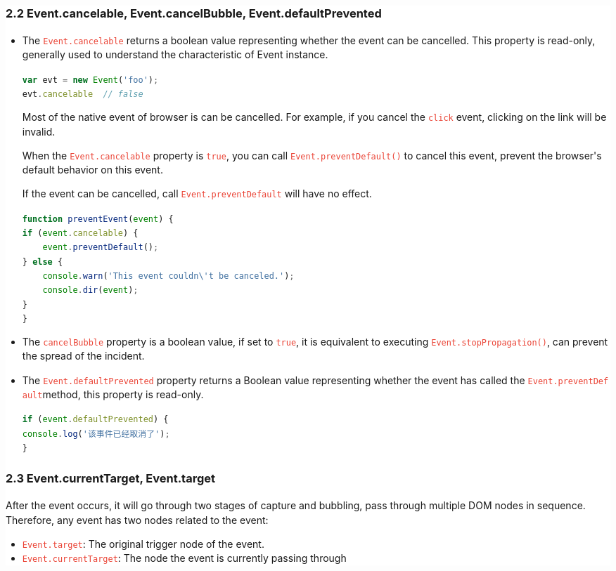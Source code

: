 ### 2.2 Event.cancelable, Event.cancelBubble, Event.defaultPrevented

- The <code style="color:#ea4335">Event.cancelable</code> returns a boolean value representing whether the event can be cancelled. This property is read-only, generally used to understand the characteristic of Event instance.

    ```js
    var evt = new Event('foo');
    evt.cancelable  // false
    ```

    Most of the native event of browser is can be cancelled. For example, if you cancel the <code style="color:#ea4335">click</code> event, clicking on the link will be invalid.

    When the <code style="color:#ea4335">Event.cancelable</code> property is <code style="color:#ea4335">true</code>, you can call <code style="color:#ea4335">Event.preventDefault()</code> to cancel this event, prevent the browser's default behavior on this event.

    If the event can be cancelled, call <code style="color:#ea4335">Event.preventDefault</code> will have no effect.

    ```js
    function preventEvent(event) {
    if (event.cancelable) {
        event.preventDefault();
    } else {
        console.warn('This event couldn\'t be canceled.');
        console.dir(event);
    }
    }
    ```

- The <code style="color:#ea4335">cancelBubble</code> property is a boolean value, if set to <code style="color:#ea4335">true</code>, it is equivalent to executing <code style="color:#ea4335">Event.stopPropagation()</code>, can prevent the spread of the incident.

- The <code style="color:#ea4335">Event.defaultPrevented</code> property returns a Boolean value representing whether the event has called the <code style="color:#ea4335">Event.preventDefault</code>method, this property is read-only.

    ```js
    if (event.defaultPrevented) {
    console.log('该事件已经取消了');
    }
    ```

### 2.3 Event.currentTarget, Event.target

After the event occurs, it will go through two stages of capture and bubbling, pass through multiple DOM nodes in sequence. Therefore, any event has two nodes related to the event:

- <code style="color:#ea4335">Event.target</code>: The original trigger node of the event.
- <code style="color:#ea4335">Event.currentTarget</code>: The node the event is currently passing through
